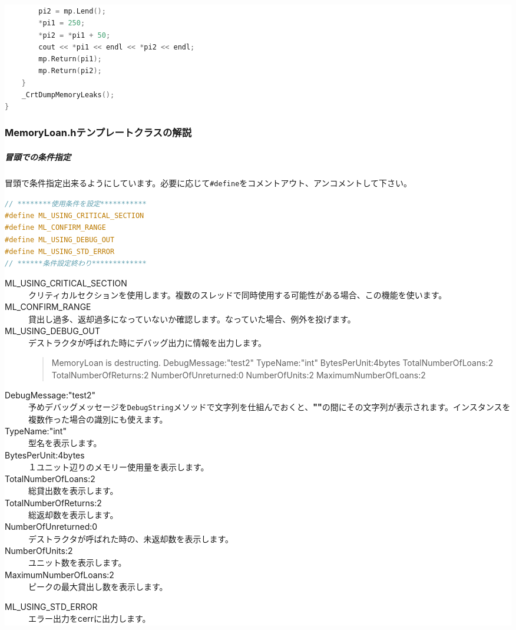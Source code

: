 ```test.cpp
		pi2 = mp.Lend();
		*pi1 = 250;
		*pi2 = *pi1 + 50;
		cout << *pi1 << endl << *pi2 << endl;
		mp.Return(pi1);
		mp.Return(pi2);
	}
	_CrtDumpMemoryLeaks();
}
```
### MemoryLoan.hテンプレートクラスの解説
##### 冒頭での条件指定
冒頭で条件指定出来るようにしています。必要に応じて`#define`をコメントアウト、アンコメントして下さい。
```MemoryLoan.h
// ********使用条件を設定***********
#define ML_USING_CRITICAL_SECTION
#define ML_CONFIRM_RANGE
#define ML_USING_DEBUG_OUT
#define ML_USING_STD_ERROR
// ******条件設定終わり*************
```
<dl>
  <dt>ML_USING_CRITICAL_SECTION</dt>
  <dd>クリティカルセクションを使用します。複数のスレッドで同時使用する可能性がある場合、この機能を使います。</dd>
  <dt>ML_CONFIRM_RANGE</dt>
  <dd>貸出し過多、返却過多になっていないか確認します。なっていた場合、例外を投げます。</dd>
  <dt>ML_USING_DEBUG_OUT</dt>
  <dd>デストラクタが呼ばれた時にデバッグ出力に情報を出力します。<br>
  <blockquote>MemoryLoan is destructing. DebugMessage:"test2" TypeName:"int" BytesPerUnit:4bytes TotalNumberOfLoans:2 TotalNumberOfReturns:2 NumberOfUnreturned:0 NumberOfUnits:2 MaximumNumberOfLoans:2</blockquote>
  </dd>
</dl>
<dl>
  <dt>DebugMessage:"test2"</dt>
  <dd>予めデバッグメッセージを<code>DebugString</code>メソッドで文字列を仕組んでおくと、<strong>""</strong>の間にその文字列が表示されます。インスタンスを複数作った場合の識別にも使えます。</dd>
  <dt>TypeName:"int"</dt>
  <dd>型名を表示します。</dd>
  <dt>BytesPerUnit:4bytes</dt>
  <dd>１ユニット辺りのメモリー使用量を表示します。</dd>
  <dt>TotalNumberOfLoans:2</dt>
  <dd>総貸出数を表示します。</dd>
  <dt>TotalNumberOfReturns:2</dt>
  <dd>総返却数を表示します。</dd>
  <dt>NumberOfUnreturned:0</dt>
  <dd>デストラクタが呼ばれた時の、未返却数を表示します。</dd>
  <dt>NumberOfUnits:2</dt>
  <dd>ユニット数を表示します。</dd>
  <dt>MaximumNumberOfLoans:2</dt>
  <dd>ピークの最大貸出し数を表示します。</dd>
</dl>
<dl>
  <dt>ML_USING_STD_ERROR</dt>
  <dd>エラー出力をcerrに出力します。</dd>
</dl>

